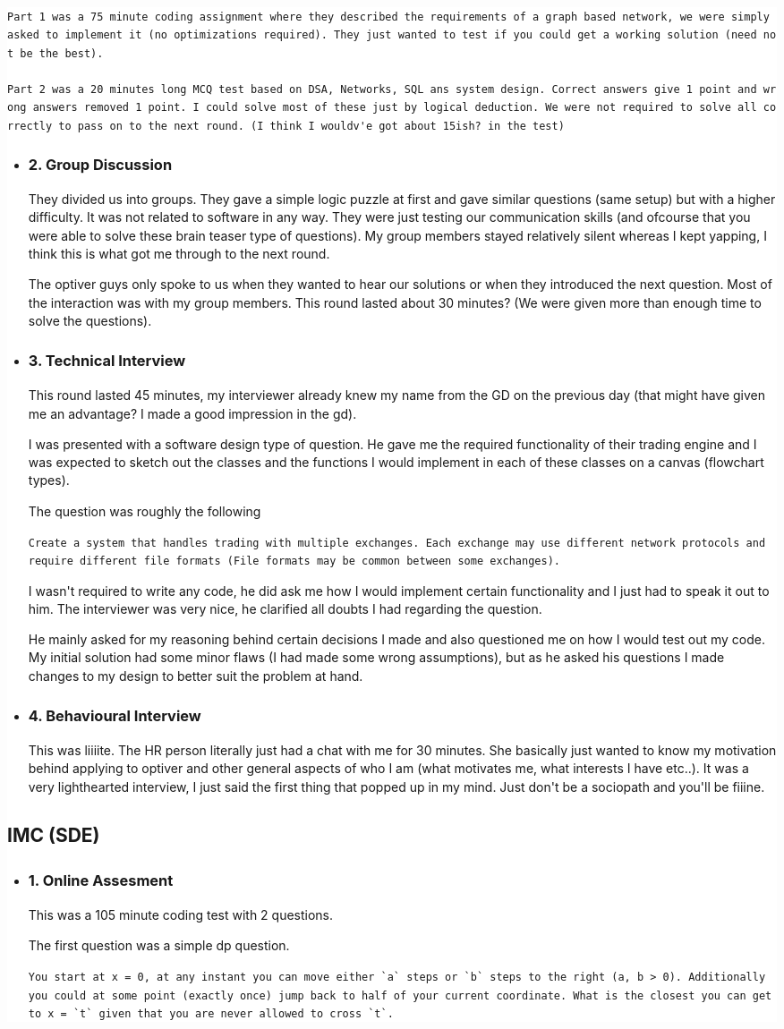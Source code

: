     Part 1 was a 75 minute coding assignment where they described the requirements of a graph based network, we were simply asked to implement it (no optimizations required). They just wanted to test if you could get a working solution (need not be the best).

    Part 2 was a 20 minutes long MCQ test based on DSA, Networks, SQL ans system design. Correct answers give 1 point and wrong answers removed 1 point. I could solve most of these just by logical deduction. We were not required to solve all correctly to pass on to the next round. (I think I wouldv'e got about 15ish? in the test)

- ### 2. Group Discussion
    They divided us into groups. They gave a simple logic puzzle at first and gave similar questions (same setup) but with a higher difficulty. It was not related to software in any way. They were just testing our communication skills (and ofcourse that you were able to solve these brain teaser type of questions). My group members stayed relatively silent whereas I kept yapping, I think this is what got me through to the next round. 

    The optiver guys only spoke to us when they wanted to hear our solutions or when they introduced the next question. Most of the interaction was with my group members.
    This round lasted about 30 minutes? (We were given more than enough time to solve the questions).

- ### 3. Technical Interview
    This round lasted 45 minutes, my interviewer already knew my name from the GD on the previous day (that might have given me an advantage? I made a good impression in the gd).

    I was presented with a software design type of question. He gave me the required functionality of their trading engine and I was expected to sketch out the classes and the functions I would implement in each of these classes on a canvas (flowchart types).

    The question was roughly the following
    ```
    Create a system that handles trading with multiple exchanges. Each exchange may use different network protocols and require different file formats (File formats may be common between some exchanges).
    ```

    I wasn't required to write any code, he did ask me how I would implement certain functionality and I just had to speak it out to him. The interviewer was very nice, he clarified all doubts I had regarding the question.

    He mainly asked for my reasoning behind certain decisions I made and also questioned me on how I would test out my code. My initial solution had some minor flaws (I had made some wrong assumptions), but as he asked his questions I made changes to my design to better suit the problem at hand.
- ### 4. Behavioural Interview
    This was liiiite. The HR person literally just had a chat with me for 30 minutes. She basically just wanted to know my motivation behind applying to optiver and other general aspects of who I am (what motivates me, what interests I have etc..). It was a very lighthearted interview, I just said the first thing that popped up in my mind. Just don't be a sociopath and you'll be fiiine.

## IMC (SDE)
- ### 1. Online Assesment
    This was a 105 minute coding test with 2 questions.

    The first question was a simple dp question.
    ```
    You start at x = 0, at any instant you can move either `a` steps or `b` steps to the right (a, b > 0). Additionally you could at some point (exactly once) jump back to half of your current coordinate. What is the closest you can get to x = `t` given that you are never allowed to cross `t`.
    ```
